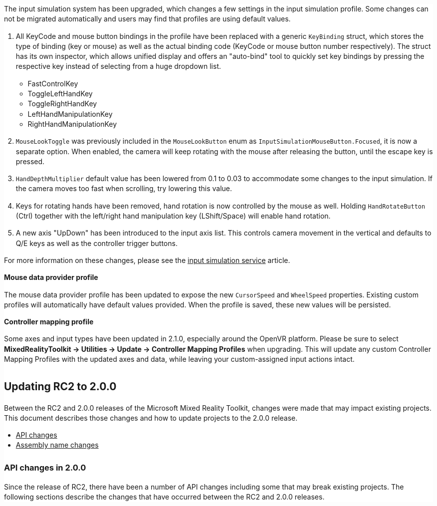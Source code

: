 The input simulation system has been upgraded, which changes a few settings in the input simulation profile. Some changes can not be migrated automatically and users may find that profiles are using default values.

1. All KeyCode and mouse button bindings in the profile have been replaced with a generic `KeyBinding` struct, which stores the type of binding (key or mouse) as well as the actual binding code (KeyCode or mouse button number respectively). The struct has its own inspector, which allows unified display and offers an "auto-bind" tool to quickly set key bindings by pressing the respective key instead of selecting from a huge dropdown list.

    - FastControlKey
    - ToggleLeftHandKey
    - ToggleRightHandKey
    - LeftHandManipulationKey
    - RightHandManipulationKey

1. `MouseLookToggle` was previously included in the `MouseLookButton` enum as `InputSimulationMouseButton.Focused`, it is now a separate option. When enabled, the camera will keep rotating with the mouse after releasing the button, until the escape key is pressed.
1. `HandDepthMultiplier` default value has been lowered from 0.1 to 0.03 to accommodate some changes to the input simulation. If the camera moves too fast when scrolling, try lowering this value.
1. Keys for rotating hands have been removed, hand rotation is now controlled by the mouse as well. Holding `HandRotateButton` (Ctrl) together with the left/right hand manipulation key (LShift/Space) will enable hand rotation.
1. A new axis "UpDown" has been introduced to the input axis list. This controls camera movement in the vertical and defaults to Q/E keys as well as the controller trigger buttons.

For more information on these changes, please see the [input simulation service](InputSimulation/InputSimulationService.md) article.

**Mouse data provider profile**

The mouse data provider profile has been updated to expose the new `CursorSpeed` and `WheelSpeed` properties. Existing custom profiles will automatically have default values provided. When the profile is saved, these new values will be persisted.

**Controller mapping profile**

Some axes and input types have been updated in 2.1.0, especially around the OpenVR platform. Please be sure to select **MixedRealityToolkit -> Utilities -> Update -> Controller Mapping Profiles** when upgrading. This will update any custom Controller Mapping Profiles with the updated axes and data, while leaving your custom-assigned input actions intact.

## Updating RC2 to 2.0.0

Between the RC2 and 2.0.0 releases of the Microsoft Mixed Reality Toolkit, changes were made that may impact existing projects. This document describes those changes and how to update projects to the 2.0.0 release.

- [API changes](#api-changes-in-200)
- [Assembly name changes](#assembly-name-changes-in-200)

### API changes in 2.0.0

Since the release of RC2, there have been a number of API changes including some that may break existing projects. The following sections describe the changes that have occurred between the RC2 and 2.0.0 releases.
